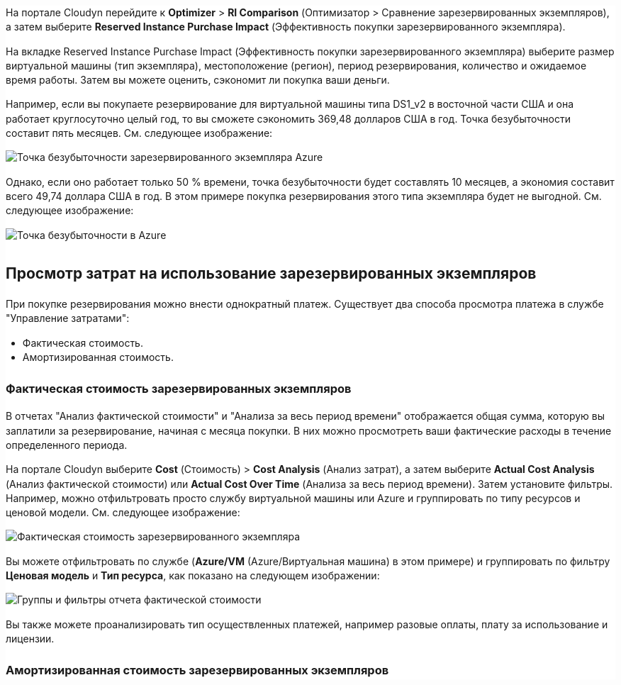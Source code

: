 На портале Cloudyn перейдите к **Optimizer** > **RI Comparison** (Оптимизатор > Сравнение зарезервированных экземпляров), а затем выберите **Reserved Instance Purchase Impact** (Эффективность покупки зарезервированного экземпляра).

На вкладке Reserved Instance Purchase Impact (Эффективность покупки зарезервированного экземпляра) выберите размер виртуальной машины (тип экземпляра), местоположение (регион), период резервирования, количество и ожидаемое время работы. Затем вы можете оценить, сэкономит ли покупка ваши деньги.

Например, если вы покупаете резервирование для виртуальной машины типа DS1\_v2 в восточной части США и она работает круглосуточно целый год, то вы сможете сэкономить 369,48 долларов США в год. Точка безубыточности составит пять месяцев. См. следующее изображение:

![Точка безубыточности зарезервированного экземпляра Azure](./media/tutorial-optimize-reserved-instances/azure03.png)

Однако, если оно работает только 50 % времени, точка безубыточности будет составлять 10 месяцев, а экономия составит всего 49,74 доллара США в год. В этом примере покупка резервирования этого типа экземпляра будет не выгодной. См. следующее изображение:

![Точка безубыточности в Azure](./media/tutorial-optimize-reserved-instances/azure04.png)

## <a name="view-ri-costs"></a>Просмотр затрат на использование зарезервированных экземпляров

При покупке резервирования можно внести однократный платеж. Существует два способа просмотра платежа в службе "Управление затратами":

- Фактическая стоимость.
- Амортизированная стоимость.

### <a name="actual-reserved-instance-cost"></a>Фактическая стоимость зарезервированных экземпляров

В отчетах "Анализ фактической стоимости" и "Анализа за весь период времени" отображается общая сумма, которую вы заплатили за резервирование, начиная с месяца покупки. В них можно просмотреть ваши фактические расходы в течение определенного периода.

На портале Cloudyn выберите **Cost** (Стоимость)  > **Cost Analysis** (Анализ затрат), а затем выберите **Actual Cost Analysis** (Анализ фактической стоимости) или **Actual Cost Over Time** (Анализа за весь период времени). Затем установите фильтры. Например, можно отфильтровать просто службу виртуальной машины или Azure и группировать по типу ресурсов и ценовой модели. См. следующее изображение:

![Фактическая стоимость зарезервированного экземпляра](./media/tutorial-optimize-reserved-instances/azure05.png)

Вы можете отфильтровать по службе (**​​Azure/VM** (​​Azure/Виртуальная машина) в этом примере) и группировать по фильтру **Ценовая модель** и **Тип ресурса**, как показано на следующем изображении:

![Группы и фильтры отчета фактической стоимости](./media/tutorial-optimize-reserved-instances/azure06.png)

Вы также можете проанализировать тип осуществленных платежей, например разовые оплаты, плату за использование и лицензии.

### <a name="amortized-reserved-instance-cost"></a>Амортизированная стоимость зарезервированных экземпляров
